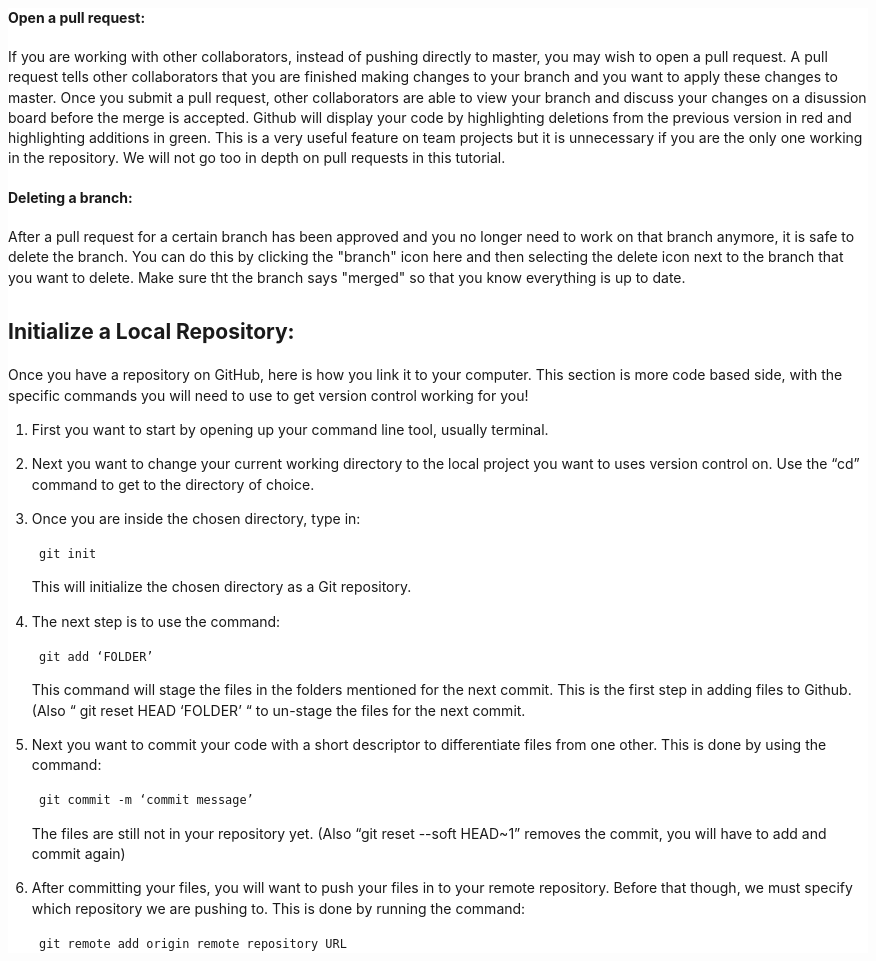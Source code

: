 #### Open a pull request:
If you are working with other collaborators, instead of pushing directly to master, you may wish to open a pull request. A pull request tells other collaborators that you are finished making changes to your branch and you want to apply these changes to master. Once you submit a pull request, other collaborators are able to view your branch and discuss your changes on a disussion board before the merge is accepted. Github will display your code by highlighting deletions from the previous version in red and highlighting additions in green. This is a very useful feature on team projects but it is unnecessary if you are the only one working in the repository. We will not go too in depth on pull requests in this tutorial.

#### Deleting a branch:
After a pull request for a certain branch has been approved and you no longer need to work on that branch anymore, it is safe to delete the branch. You can do this by clicking the "branch" icon here and then selecting the delete icon next to the branch that you want to delete. Make sure tht the branch says "merged" so that you know everything is up to date.




## Initialize a Local Repository:

Once you have a repository on GitHub, here is how you link it to your computer. This section is more code based side, with the specific commands you will need to use to get version control working for you!


1) First you want to start by opening up your command line tool, usually terminal.

2) Next you want to change your current working directory to the local project you want to uses version control on. Use the “cd” command to get to the directory of choice.

3) Once you are inside the chosen directory, type in: 

        git init
     
    This will initialize the chosen directory as a Git repository.

4) The next step is to use the command:

        git add ‘FOLDER’
     
     This command will stage the files in the folders mentioned for the next commit. This is the first step in adding files to Github. (Also “ git reset HEAD ‘FOLDER’ “ to un-stage the files for the next commit.

5) Next you want to commit your code with a short descriptor to differentiate files from one other. This is done by using the command: 

        git commit -m ‘commit message’
     
    The files are still not in your repository yet. (Also “git reset --soft HEAD~1” removes the commit, you will have to add and commit again)


6) After committing your files, you will want to push your files in to your remote repository. Before that though, we must specify which repository we are pushing to. This is done by running the command: 

        git remote add origin remote repository URL
    